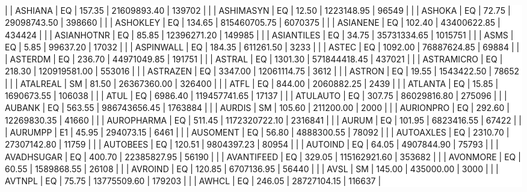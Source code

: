 |  | ASHIANA | EQ | 157.35 | 21609893.40 | 139702 |
|  | ASHIMASYN | EQ | 12.50 | 1223148.95 | 96549 |
|  | ASHOKA | EQ | 72.75 | 29098743.50 | 398660 |
|  | ASHOKLEY | EQ | 134.65 | 815460705.75 | 6070375 |
|  | ASIANENE | EQ | 102.40 | 43400622.85 | 434424 |
|  | ASIANHOTNR | EQ | 85.85 | 12396271.20 | 149985 |
|  | ASIANTILES | EQ | 34.75 | 35731334.65 | 1015751 |
|  | ASMS | EQ | 5.85 | 99637.20 | 17032 |
|  | ASPINWALL | EQ | 184.35 | 611261.50 | 3233 |
|  | ASTEC | EQ | 1092.00 | 76887624.85 | 69884 |
|  | ASTERDM | EQ | 236.70 | 44971049.85 | 191751 |
|  | ASTRAL | EQ | 1301.30 | 571844418.45 | 437021 |
|  | ASTRAMICRO | EQ | 218.30 | 120919581.00 | 553016 |
|  | ASTRAZEN | EQ | 3347.00 | 12061114.75 | 3612 |
|  | ASTRON | EQ | 19.55 | 1543422.50 | 78652 |
|  | ATALREAL | SM | 81.50 | 26367360.00 | 326400 |
|  | ATFL | EQ | 844.00 | 2060882.25 | 2439 |
|  | ATLANTA | EQ | 15.85 | 1690673.55 | 106038 |
|  | ATUL | EQ | 6986.40 | 119457741.65 | 17137 |
|  | ATULAUTO | EQ | 307.75 | 86029816.80 | 275096 |
|  | AUBANK | EQ | 563.55 | 986743656.45 | 1763884 |
|  | AURDIS | SM | 105.60 | 211200.00 | 2000 |
|  | AURIONPRO | EQ | 292.60 | 12269830.35 | 41660 |
|  | AUROPHARMA | EQ | 511.45 | 1172320722.10 | 2316841 |
|  | AURUM | EQ | 101.95 | 6823416.55 | 67422 |
|  | AURUMPP | E1 | 45.95 | 294073.15 | 6461 |
|  | AUSOMENT | EQ | 56.80 | 4888300.55 | 78092 |
|  | AUTOAXLES | EQ | 2310.70 | 27307142.80 | 11759 |
|  | AUTOBEES | EQ | 120.51 | 9804397.23 | 80954 |
|  | AUTOIND | EQ | 64.05 | 4907844.90 | 75793 |
|  | AVADHSUGAR | EQ | 400.70 | 22385827.95 | 56190 |
|  | AVANTIFEED | EQ | 329.05 | 115162921.60 | 353682 |
|  | AVONMORE | EQ | 60.55 | 1589868.55 | 26108 |
|  | AVROIND | EQ | 120.85 | 6707136.95 | 56440 |
|  | AVSL | SM | 145.00 | 435000.00 | 3000 |
|  | AVTNPL | EQ | 75.75 | 13775509.60 | 179203 |
|  | AWHCL | EQ | 246.05 | 28727104.15 | 116637 |